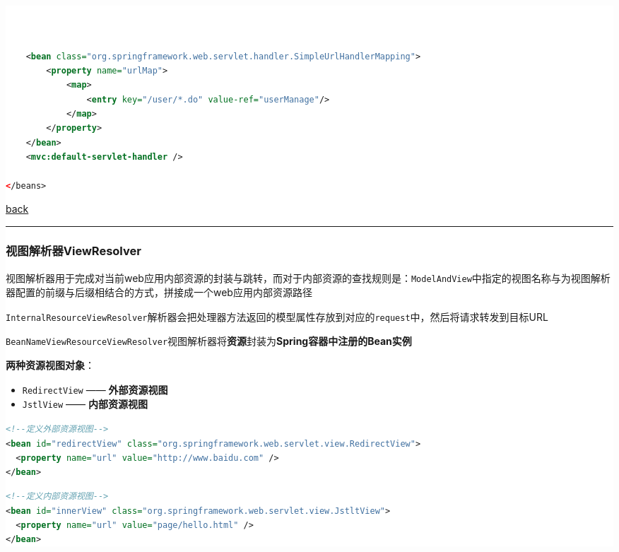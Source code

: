 ```xml



    <bean class="org.springframework.web.servlet.handler.SimpleUrlHandlerMapping">
        <property name="urlMap">
            <map>
                <entry key="/user/*.do" value-ref="userManage"/>
            </map>
        </property>
    </bean>
    <mvc:default-servlet-handler />

</beans>
```



<a href="#demo">back</a>

-----

### <a name="ViewResolver">视图解析器ViewResolver</a>

视图解析器用于完成对当前web应用内部资源的封装与跳转，而对于内部资源的查找规则是：`ModelAndView`中指定的视图名称与为视图解析器配置的前缀与后缀相结合的方式，拼接成一个web应用内部资源路径



`InternalResourceViewResolver`解析器会把处理器方法返回的模型属性存放到对应的`request`中，然后将请求转发到目标URL



`BeanNameViewResourceViewResolver`视图解析器将**资源**封装为**Spring容器中注册的Bean实例**



**两种资源视图对象**：

+ `RedirectView` —— **外部资源视图**
+ `JstlView` —— **内部资源视图**



```xml
<!--定义外部资源视图-->
<bean id="redirectView" class="org.springframework.web.servlet.view.RedirectView">
  <property name="url" value="http://www.baidu.com" />
</bean>
```



```xml
<!--定义内部资源视图-->
<bean id="innerView" class="org.springframework.web.servlet.view.JstltView">
  <property name="url" value="page/hello.html" />
</bean>
```

